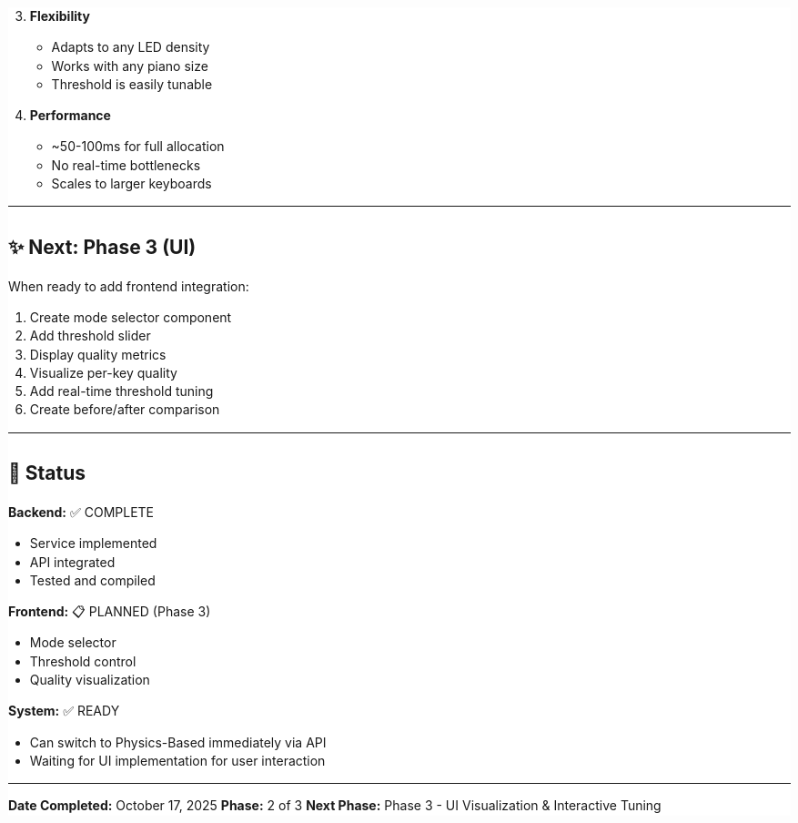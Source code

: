 3. **Flexibility**
   - Adapts to any LED density
   - Works with any piano size
   - Threshold is easily tunable

4. **Performance**
   - ~50-100ms for full allocation
   - No real-time bottlenecks
   - Scales to larger keyboards

---

## ✨ Next: Phase 3 (UI)

When ready to add frontend integration:
1. Create mode selector component
2. Add threshold slider
3. Display quality metrics
4. Visualize per-key quality
5. Add real-time threshold tuning
6. Create before/after comparison

---

## 🎯 Status

**Backend:** ✅ COMPLETE
- Service implemented
- API integrated
- Tested and compiled

**Frontend:** 📋 PLANNED (Phase 3)
- Mode selector
- Threshold control
- Quality visualization

**System:** ✅ READY
- Can switch to Physics-Based immediately via API
- Waiting for UI implementation for user interaction

---

**Date Completed:** October 17, 2025
**Phase:** 2 of 3
**Next Phase:** Phase 3 - UI Visualization & Interactive Tuning
